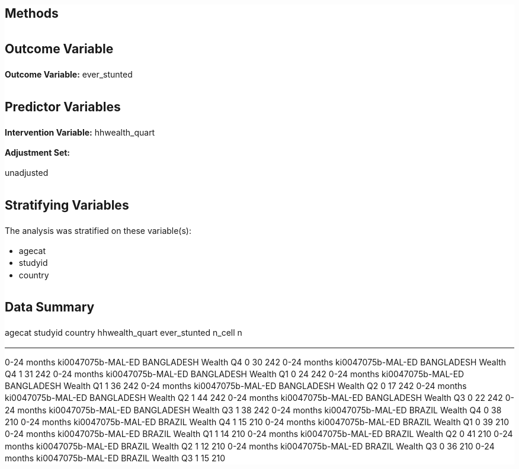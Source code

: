 





## Methods
## Outcome Variable

**Outcome Variable:** ever_stunted

## Predictor Variables

**Intervention Variable:** hhwealth_quart

**Adjustment Set:**

unadjusted

## Stratifying Variables

The analysis was stratified on these variable(s):

* agecat
* studyid
* country

## Data Summary

agecat        studyid                    country                        hhwealth_quart    ever_stunted   n_cell       n
------------  -------------------------  -----------------------------  ---------------  -------------  -------  ------
0-24 months   ki0047075b-MAL-ED          BANGLADESH                     Wealth Q4                    0       30     242
0-24 months   ki0047075b-MAL-ED          BANGLADESH                     Wealth Q4                    1       31     242
0-24 months   ki0047075b-MAL-ED          BANGLADESH                     Wealth Q1                    0       24     242
0-24 months   ki0047075b-MAL-ED          BANGLADESH                     Wealth Q1                    1       36     242
0-24 months   ki0047075b-MAL-ED          BANGLADESH                     Wealth Q2                    0       17     242
0-24 months   ki0047075b-MAL-ED          BANGLADESH                     Wealth Q2                    1       44     242
0-24 months   ki0047075b-MAL-ED          BANGLADESH                     Wealth Q3                    0       22     242
0-24 months   ki0047075b-MAL-ED          BANGLADESH                     Wealth Q3                    1       38     242
0-24 months   ki0047075b-MAL-ED          BRAZIL                         Wealth Q4                    0       38     210
0-24 months   ki0047075b-MAL-ED          BRAZIL                         Wealth Q4                    1       15     210
0-24 months   ki0047075b-MAL-ED          BRAZIL                         Wealth Q1                    0       39     210
0-24 months   ki0047075b-MAL-ED          BRAZIL                         Wealth Q1                    1       14     210
0-24 months   ki0047075b-MAL-ED          BRAZIL                         Wealth Q2                    0       41     210
0-24 months   ki0047075b-MAL-ED          BRAZIL                         Wealth Q2                    1       12     210
0-24 months   ki0047075b-MAL-ED          BRAZIL                         Wealth Q3                    0       36     210
0-24 months   ki0047075b-MAL-ED          BRAZIL                         Wealth Q3                    1       15     210